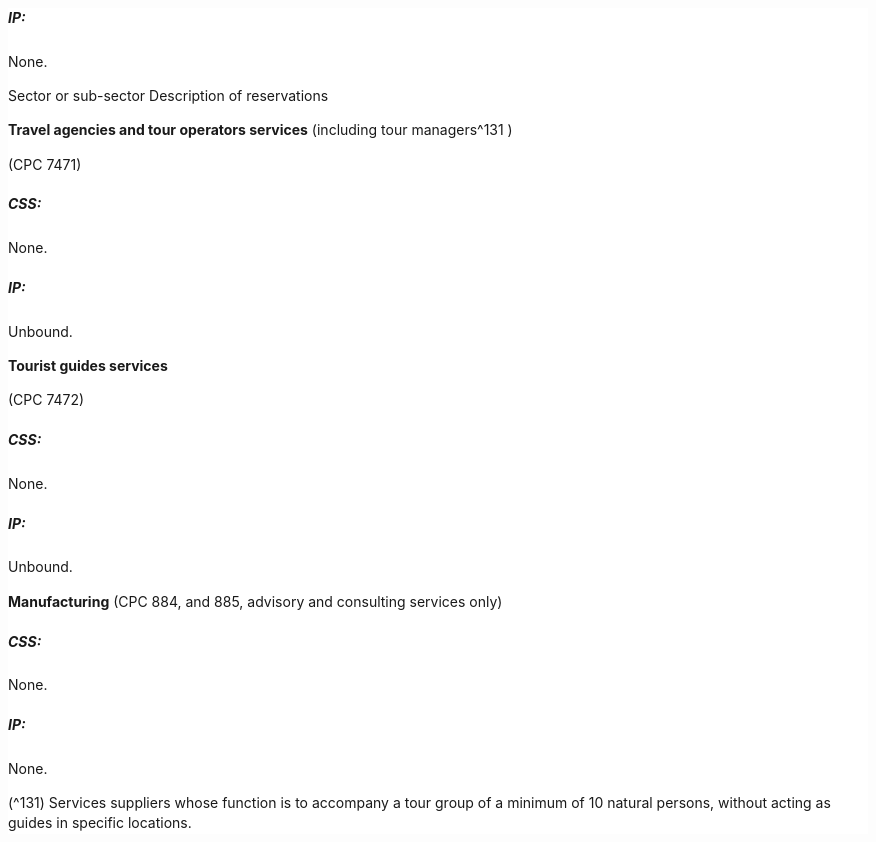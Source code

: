##### IP:

 
None.
 

 
Sector or sub-sector Description of reservations
 
**Travel agencies and tour
operators services** (including
tour managers^131 )

(CPC 7471)

##### CSS:

 
None.
 
##### IP:

 
Unbound.
 
**Tourist guides services**

(CPC 7472)

##### CSS:

 
None.
 
##### IP:

 
Unbound.
 
**Manufacturing** (CPC 884, and
885, advisory and consulting
services only)

##### CSS:

 
None.
 
##### IP:

 
None.
 
(^131) Services suppliers whose function is to accompany a tour group of a minimum of 10 natural persons,
without acting as guides in specific locations.